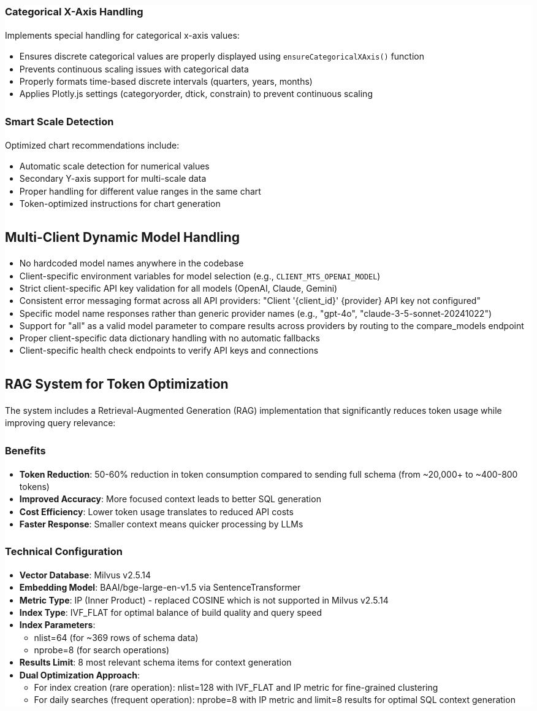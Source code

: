 ### Categorical X-Axis Handling

Implements special handling for categorical x-axis values:
- Ensures discrete categorical values are properly displayed using `ensureCategoricalXAxis()` function
- Prevents continuous scaling issues with categorical data
- Properly formats time-based discrete intervals (quarters, years, months)
- Applies Plotly.js settings (categoryorder, dtick, constrain) to prevent continuous scaling

### Smart Scale Detection

Optimized chart recommendations include:
- Automatic scale detection for numerical values
- Secondary Y-axis support for multi-scale data
- Proper handling for different value ranges in the same chart
- Token-optimized instructions for chart generation

## Multi-Client Dynamic Model Handling

- No hardcoded model names anywhere in the codebase
- Client-specific environment variables for model selection (e.g., `CLIENT_MTS_OPENAI_MODEL`)
- Strict client-specific API key validation for all models (OpenAI, Claude, Gemini)
- Consistent error messaging format across all API providers: "Client '{client_id}' {provider} API key not configured"
- Specific model name responses rather than generic provider names (e.g., "gpt-4o", "claude-3-5-sonnet-20241022")
- Support for "all" as a valid model parameter to compare results across providers by routing to the compare_models endpoint
- Proper client-specific data dictionary handling with no automatic fallbacks
- Client-specific health check endpoints to verify API keys and connections

## RAG System for Token Optimization

The system includes a Retrieval-Augmented Generation (RAG) implementation that significantly reduces token usage while improving query relevance:

### Benefits

- **Token Reduction**: 50-60% reduction in token consumption compared to sending full schema (from ~20,000+ to ~400-800 tokens)
- **Improved Accuracy**: More focused context leads to better SQL generation
- **Cost Efficiency**: Lower token usage translates to reduced API costs
- **Faster Response**: Smaller context means quicker processing by LLMs

### Technical Configuration

- **Vector Database**: Milvus v2.5.14
- **Embedding Model**: BAAI/bge-large-en-v1.5 via SentenceTransformer
- **Metric Type**: IP (Inner Product) - replaced COSINE which is not supported in Milvus v2.5.14
- **Index Type**: IVF_FLAT for optimal balance of build quality and query speed
- **Index Parameters**: 
  - nlist=64 (for ~369 rows of schema data)
  - nprobe=8 (for search operations)
- **Results Limit**: 8 most relevant schema items for context generation
- **Dual Optimization Approach**:
  - For index creation (rare operation): nlist=128 with IVF_FLAT and IP metric for fine-grained clustering
  - For daily searches (frequent operation): nprobe=8 with IP metric and limit=8 results for optimal SQL context generation
